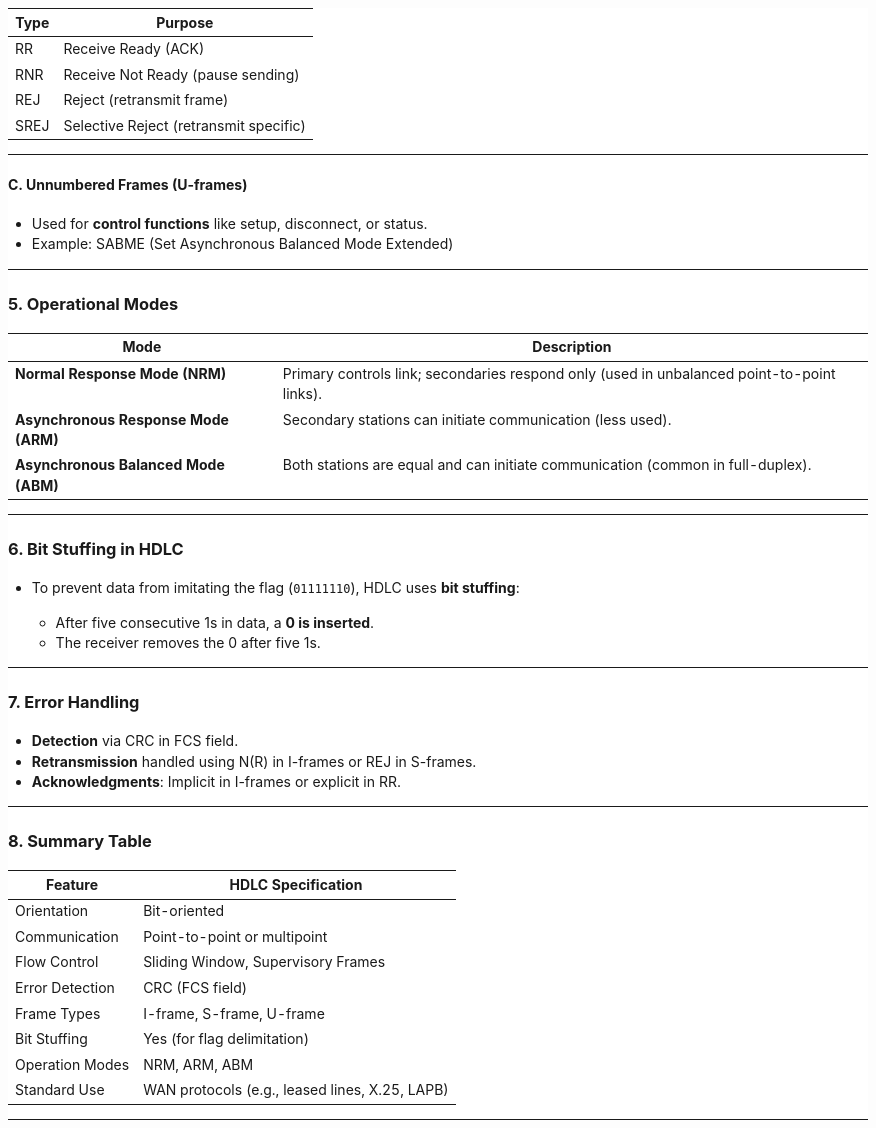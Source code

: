 | Type | Purpose                                |
| ---- | -------------------------------------- |
| RR   | Receive Ready (ACK)                    |
| RNR  | Receive Not Ready (pause sending)      |
| REJ  | Reject (retransmit frame)              |
| SREJ | Selective Reject (retransmit specific) |

---

#### **C. Unnumbered Frames (U-frames)**

* Used for **control functions** like setup, disconnect, or status.
* Example: SABME (Set Asynchronous Balanced Mode Extended)

---

### **5. Operational Modes**

| Mode                                 | Description                                                                                |
| ------------------------------------ | ------------------------------------------------------------------------------------------ |
| **Normal Response Mode (NRM)**       | Primary controls link; secondaries respond only (used in unbalanced point-to-point links). |
| **Asynchronous Response Mode (ARM)** | Secondary stations can initiate communication (less used).                                 |
| **Asynchronous Balanced Mode (ABM)** | Both stations are equal and can initiate communication (common in full-duplex).            |

---

### **6. Bit Stuffing in HDLC**

* To prevent data from imitating the flag (`01111110`), HDLC uses **bit stuffing**:

  * After five consecutive 1s in data, a **0 is inserted**.
  * The receiver removes the 0 after five 1s.

---

### **7. Error Handling**

* **Detection** via CRC in FCS field.
* **Retransmission** handled using N(R) in I-frames or REJ in S-frames.
* **Acknowledgments**: Implicit in I-frames or explicit in RR.

---

### **8. Summary Table**

| Feature         | HDLC Specification                             |
| --------------- | ---------------------------------------------- |
| Orientation     | Bit-oriented                                   |
| Communication   | Point-to-point or multipoint                   |
| Flow Control    | Sliding Window, Supervisory Frames             |
| Error Detection | CRC (FCS field)                                |
| Frame Types     | I-frame, S-frame, U-frame                      |
| Bit Stuffing    | Yes (for flag delimitation)                    |
| Operation Modes | NRM, ARM, ABM                                  |
| Standard Use    | WAN protocols (e.g., leased lines, X.25, LAPB) |

---